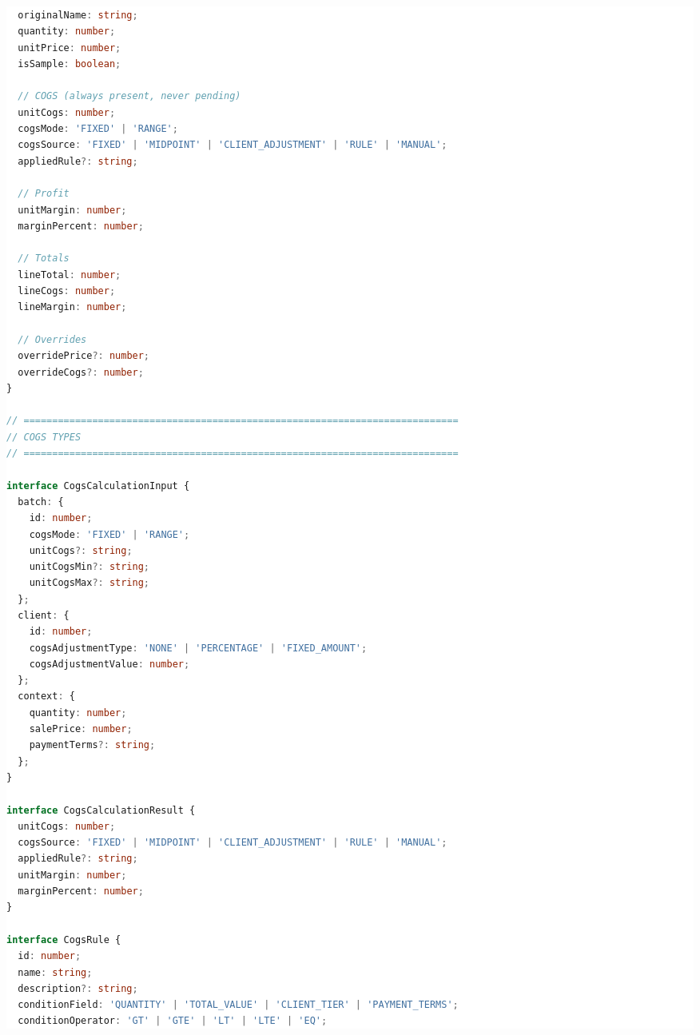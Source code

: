 ```typescript
  originalName: string;
  quantity: number;
  unitPrice: number;
  isSample: boolean;
  
  // COGS (always present, never pending)
  unitCogs: number;
  cogsMode: 'FIXED' | 'RANGE';
  cogsSource: 'FIXED' | 'MIDPOINT' | 'CLIENT_ADJUSTMENT' | 'RULE' | 'MANUAL';
  appliedRule?: string;
  
  // Profit
  unitMargin: number;
  marginPercent: number;
  
  // Totals
  lineTotal: number;
  lineCogs: number;
  lineMargin: number;
  
  // Overrides
  overridePrice?: number;
  overrideCogs?: number;
}

// ============================================================================
// COGS TYPES
// ============================================================================

interface CogsCalculationInput {
  batch: {
    id: number;
    cogsMode: 'FIXED' | 'RANGE';
    unitCogs?: string;
    unitCogsMin?: string;
    unitCogsMax?: string;
  };
  client: {
    id: number;
    cogsAdjustmentType: 'NONE' | 'PERCENTAGE' | 'FIXED_AMOUNT';
    cogsAdjustmentValue: number;
  };
  context: {
    quantity: number;
    salePrice: number;
    paymentTerms?: string;
  };
}

interface CogsCalculationResult {
  unitCogs: number;
  cogsSource: 'FIXED' | 'MIDPOINT' | 'CLIENT_ADJUSTMENT' | 'RULE' | 'MANUAL';
  appliedRule?: string;
  unitMargin: number;
  marginPercent: number;
}

interface CogsRule {
  id: number;
  name: string;
  description?: string;
  conditionField: 'QUANTITY' | 'TOTAL_VALUE' | 'CLIENT_TIER' | 'PAYMENT_TERMS';
  conditionOperator: 'GT' | 'GTE' | 'LT' | 'LTE' | 'EQ';
```